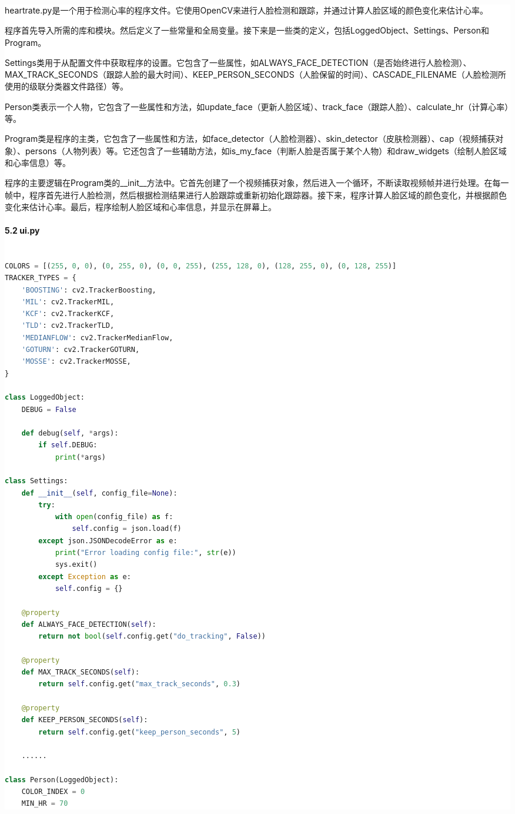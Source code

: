 heartrate.py是一个用于检测心率的程序文件。它使用OpenCV来进行人脸检测和跟踪，并通过计算人脸区域的颜色变化来估计心率。

程序首先导入所需的库和模块。然后定义了一些常量和全局变量。接下来是一些类的定义，包括LoggedObject、Settings、Person和Program。

Settings类用于从配置文件中获取程序的设置。它包含了一些属性，如ALWAYS_FACE_DETECTION（是否始终进行人脸检测）、MAX_TRACK_SECONDS（跟踪人脸的最大时间）、KEEP_PERSON_SECONDS（人脸保留的时间）、CASCADE_FILENAME（人脸检测所使用的级联分类器文件路径）等。

Person类表示一个人物，它包含了一些属性和方法，如update_face（更新人脸区域）、track_face（跟踪人脸）、calculate_hr（计算心率）等。

Program类是程序的主类，它包含了一些属性和方法，如face_detector（人脸检测器）、skin_detector（皮肤检测器）、cap（视频捕获对象）、persons（人物列表）等。它还包含了一些辅助方法，如is_my_face（判断人脸是否属于某个人物）和draw_widgets（绘制人脸区域和心率信息）等。

程序的主要逻辑在Program类的__init__方法中。它首先创建了一个视频捕获对象，然后进入一个循环，不断读取视频帧并进行处理。在每一帧中，程序首先进行人脸检测，然后根据检测结果进行人脸跟踪或重新初始化跟踪器。接下来，程序计算人脸区域的颜色变化，并根据颜色变化来估计心率。最后，程序绘制人脸区域和心率信息，并显示在屏幕上。



#### 5.2 ui.py

```python

COLORS = [(255, 0, 0), (0, 255, 0), (0, 0, 255), (255, 128, 0), (128, 255, 0), (0, 128, 255)]
TRACKER_TYPES = {
    'BOOSTING': cv2.TrackerBoosting,
    'MIL': cv2.TrackerMIL,
    'KCF': cv2.TrackerKCF,
    'TLD': cv2.TrackerTLD,
    'MEDIANFLOW': cv2.TrackerMedianFlow,
    'GOTURN': cv2.TrackerGOTURN,
    'MOSSE': cv2.TrackerMOSSE,
}

class LoggedObject:
    DEBUG = False

    def debug(self, *args):
        if self.DEBUG:
            print(*args)

class Settings:
    def __init__(self, config_file=None):
        try:
            with open(config_file) as f:
                self.config = json.load(f)
        except json.JSONDecodeError as e:
            print("Error loading config file:", str(e))
            sys.exit()
        except Exception as e:
            self.config = {}

    @property
    def ALWAYS_FACE_DETECTION(self):
        return not bool(self.config.get("do_tracking", False))

    @property
    def MAX_TRACK_SECONDS(self):
        return self.config.get("max_track_seconds", 0.3)

    @property
    def KEEP_PERSON_SECONDS(self):
        return self.config.get("keep_person_seconds", 5)

    ......

class Person(LoggedObject):
    COLOR_INDEX = 0
    MIN_HR = 70
```